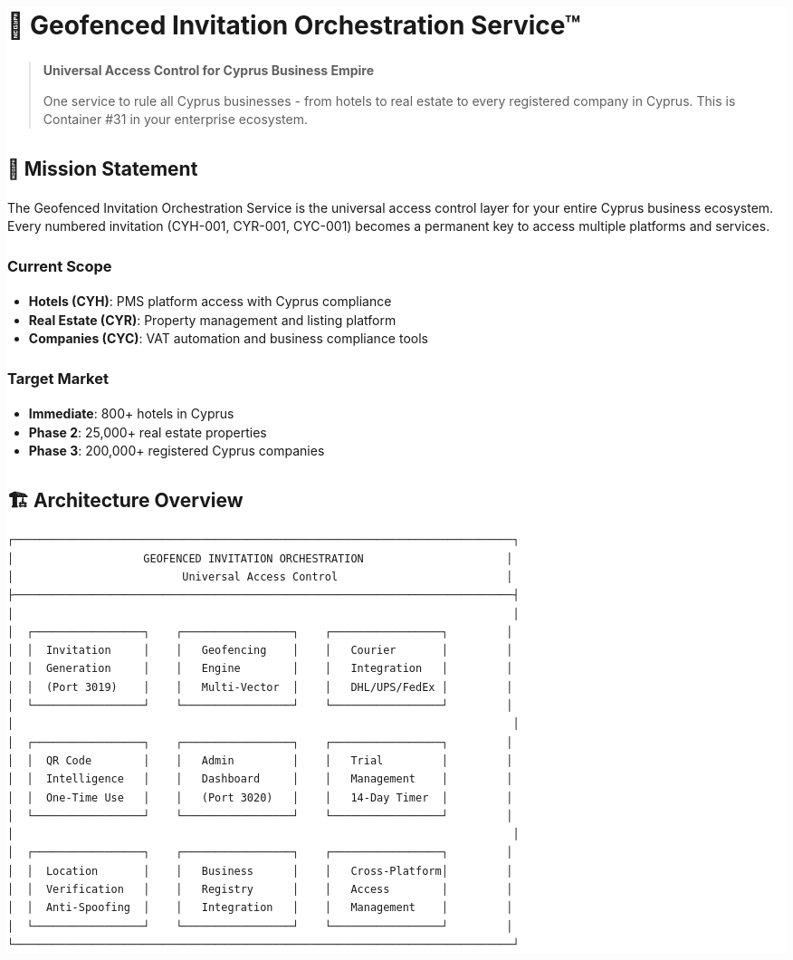# 🎯 Geofenced Invitation Orchestration Service™

> **Universal Access Control for Cyprus Business Empire**
>
> One service to rule all Cyprus businesses - from hotels to real estate to every registered company in Cyprus. This is Container #31 in your enterprise ecosystem.

## 🎯 Mission Statement

The Geofenced Invitation Orchestration Service is the universal access control layer for your entire Cyprus business ecosystem. Every numbered invitation (CYH-001, CYR-001, CYC-001) becomes a permanent key to access multiple platforms and services.

### Current Scope
- **Hotels (CYH)**: PMS platform access with Cyprus compliance
- **Real Estate (CYR)**: Property management and listing platform
- **Companies (CYC)**: VAT automation and business compliance tools

### Target Market
- **Immediate**: 800+ hotels in Cyprus
- **Phase 2**: 25,000+ real estate properties
- **Phase 3**: 200,000+ registered Cyprus companies

## 🏗️ Architecture Overview

```
┌─────────────────────────────────────────────────────────────────────────────┐
│                    GEOFENCED INVITATION ORCHESTRATION                      │
│                          Universal Access Control                          │
├─────────────────────────────────────────────────────────────────────────────┤
│                                                                             │
│  ┌─────────────────┐    ┌─────────────────┐    ┌─────────────────┐         │
│  │  Invitation     │    │   Geofencing    │    │   Courier       │         │
│  │  Generation     │    │   Engine        │    │   Integration   │         │
│  │  (Port 3019)    │    │   Multi-Vector  │    │   DHL/UPS/FedEx │         │
│  └─────────────────┘    └─────────────────┘    └─────────────────┘         │
│                                                                             │
│  ┌─────────────────┐    ┌─────────────────┐    ┌─────────────────┐         │
│  │  QR Code        │    │   Admin         │    │   Trial         │         │
│  │  Intelligence   │    │   Dashboard     │    │   Management    │         │
│  │  One-Time Use   │    │   (Port 3020)   │    │   14-Day Timer  │         │
│  └─────────────────┘    └─────────────────┘    └─────────────────┘         │
│                                                                             │
│  ┌─────────────────┐    ┌─────────────────┐    ┌─────────────────┐         │
│  │  Location       │    │   Business      │    │   Cross-Platform│         │
│  │  Verification   │    │   Registry      │    │   Access        │         │
│  │  Anti-Spoofing  │    │   Integration   │    │   Management    │         │
│  └─────────────────┘    └─────────────────┘    └─────────────────┘         │
└─────────────────────────────────────────────────────────────────────────────┘
```
